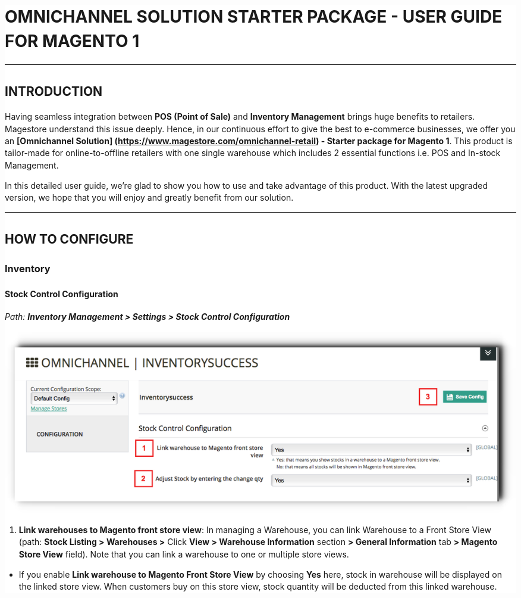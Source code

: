 # OMNICHANNEL SOLUTION STARTER PACKAGE - USER GUIDE FOR MAGENTO 1

-------------

## INTRODUCTION

Having seamless integration between **POS (Point of Sale)** and **Inventory Management** brings huge benefits to retailers. Magestore understand this issue deeply. Hence, in our continuous effort to give the best to e-commerce businesses, we offer you an **[Omnichannel Solution] (https://www.magestore.com/omnichannel-retail) - Starter package for Magento 1**. This product is tailor-made for online-to-offline retailers with one single warehouse which includes 2 essential functions i.e. POS and In-stock Management. 

In this detailed user guide, we’re glad to show you how to use and take advantage of this product. With the latest upgraded version, we hope that you will enjoy and greatly benefit from our solution.

-------------

## HOW TO CONFIGURE

### Inventory
#### Stock Control Configuration

_Path: **Inventory Management > Settings > Stock Control Configuration**_

![stock control config](./Image_starter_m1/image001.png)

1. **Link warehouses to Magento front store view**: In managing a Warehouse, you can link Warehouse to a Front Store View (path: **Stock Listing > Warehouses >** Click **View > Warehouse Information** section **> General Information** tab **> Magento Store View** field). Note that you can link a warehouse to one or multiple store views.

* If you enable **Link warehouse to Magento Front Store View** by choosing **Yes** here, stock in warehouse will be displayed on the linked store view. When customers buy on this store view, stock quantity will be deducted from this linked warehouse.
